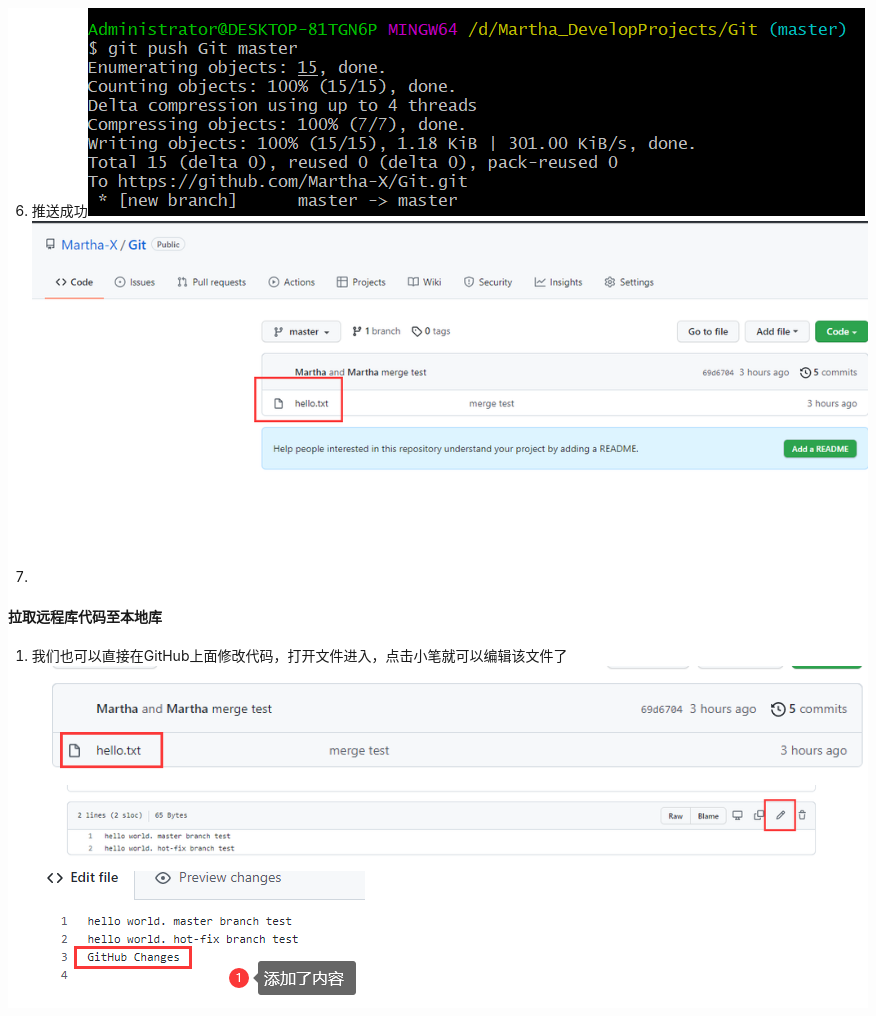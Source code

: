 6. 推送成功![image-20220109232745559](images/image-20220109232745559.png)
7. ![image-20220109232805697](images/image-20220109232805697.png)

#### 拉取远程库代码至本地库

1. 我们也可以直接在GitHub上面修改代码，打开文件进入，点击小笔就可以编辑该文件了![image-20220109233155662](images/image-20220109233155662.png)![image-20220109233219553](images/image-20220109233219553.png)![image-20220109233257040](images/image-20220109233257040.png)
